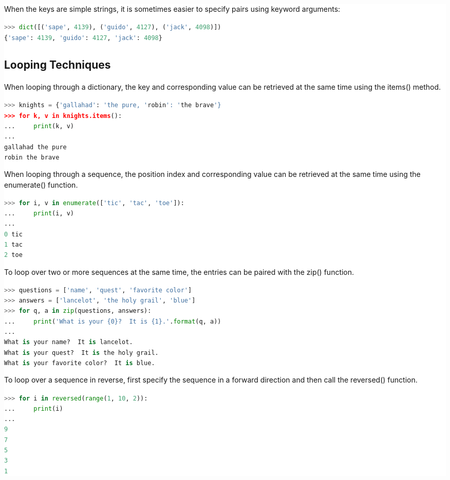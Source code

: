 When the keys are simple strings, it is sometimes easier to specify pairs using keyword arguments:

```python
>>> dict([('sape', 4139), ('guido', 4127), ('jack', 4098)])
{'sape': 4139, 'guido': 4127, 'jack': 4098}
```

## Looping Techniques

When looping through a dictionary, the key and corresponding value can be retrieved at the same time using the items() method.

```python
>>> knights = {'gallahad': 'the pure, 'robin': 'the brave'}
>>> for k, v in knights.items():
...     print(k, v)
...
gallahad the pure
robin the brave
```

When looping through a sequence, the position index and corresponding value can be retrieved at the same time using the enumerate() function.

```python
>>> for i, v in enumerate(['tic', 'tac', 'toe']):
...     print(i, v)
...
0 tic
1 tac
2 toe
```

To loop over two or more sequences at the same time, the entries can be paired with the zip() function.

```python
>>> questions = ['name', 'quest', 'favorite color']
>>> answers = ['lancelot', 'the holy grail', 'blue']
>>> for q, a in zip(questions, answers):
...     print('What is your {0}?  It is {1}.'.format(q, a))
...
What is your name?  It is lancelot.
What is your quest?  It is the holy grail.
What is your favorite color?  It is blue.
```

To loop over a sequence in reverse, first specify the sequence in a forward direction and then call the reversed() function.

```python
>>> for i in reversed(range(1, 10, 2)):
...     print(i)
...
9
7
5
3
1
```
